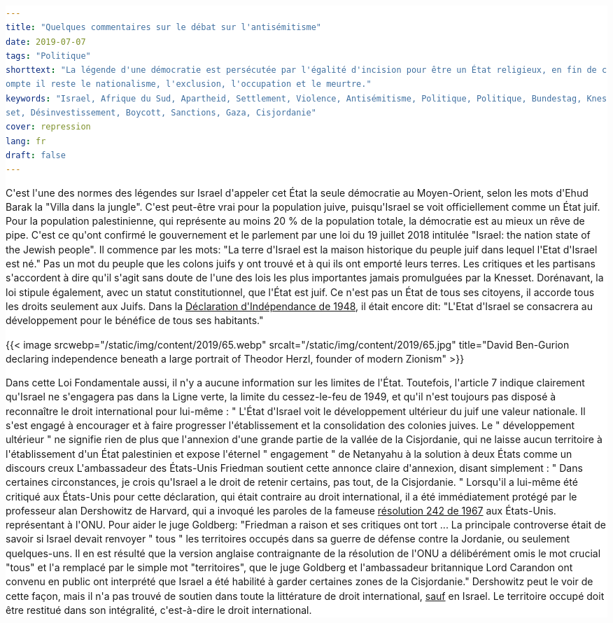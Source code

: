 ```yaml
---
title: "Quelques commentaires sur le débat sur l'antisémitisme"
date: 2019-07-07
tags: "Politique"
shorttext: "La légende d'une démocratie est persécutée par l'égalité d'incision pour être un État religieux, en fin de compte il reste le nationalisme, l'exclusion, l'occupation et le meurtre."
keywords: "Israel, Afrique du Sud, Apartheid, Settlement, Violence, Antisémitisme, Politique, Politique, Bundestag, Knesset, Désinvestissement, Boycott, Sanctions, Gaza, Cisjordanie"
cover: repression
lang: fr
draft: false
---
```


C'est l'une des normes des légendes sur Israel d'appeler cet État la seule démocratie au Moyen-Orient, selon les mots d'Ehud Barak la "Villa dans la jungle". C'est peut-être vrai pour la population juive, puisqu'Israel se voit officiellement comme un État juif. Pour la population palestinienne, qui représente au moins 20 % de la population totale, la démocratie est au mieux un rêve de pipe. C'est ce qu'ont confirmé le gouvernement et le parlement par une loi du 19 juillet 2018 intitulée "Israel: the nation state of the Jewish people". Il commence par les mots: "La terre d'Israel est la maison historique du peuple juif dans lequel l'Etat d'Israel est né." Pas un mot du peuple que les colons juifs y ont trouvé et à qui ils ont emporté leurs terres. Les critiques et les partisans s'accordent à dire qu'il s'agit sans doute de l'une des lois les plus importantes jamais promulguées par la Knesset. Dorénavant, la loi stipule également, avec un statut constitutionnel, que l'État est juif. Ce n'est pas un État de tous ses citoyens, il accorde tous les droits seulement aux Juifs. Dans la [Déclaration d'Indépendance de 1948](https://www.jta.org/1948/05/16/archive/full-text-of-israels-proclamation-of-independence-issued-in-tel-aviv "Full Text of Israel’s Proclamation of Independence Issued in Tel Aviv"), il était encore dit: "L'Etat d'Israel se consacrera au développement pour le bénéfice de tous ses habitants."

{{< image srcwebp="/static/img/content/2019/65.webp" srcalt="/static/img/content/2019/65.jpg" title="David Ben-Gurion declaring independence beneath a large portrait of Theodor Herzl, founder of modern Zionism" >}}

Dans cette Loi Fondamentale aussi, il n'y a aucune information sur les limites de l'État. Toutefois, l'article 7 indique clairement qu'Israel ne s'engagera pas dans la Ligne verte, la limite du cessez-le-feu de 1949, et qu'il n'est toujours pas disposé à reconnaître le droit international pour lui-même : " L'État d'Israel voit le développement ultérieur du juif une valeur nationale. Il s'est engagé à encourager et à faire progresser l'établissement et la consolidation des colonies juives. Le " développement ultérieur " ne signifie rien de plus que l'annexion d'une grande partie de la vallée de la Cisjordanie, qui ne laisse aucun territoire à l'établissement d'un État palestinien et expose l'éternel " engagement " de Netanyahu à la solution à deux États comme un discours creux L'ambassadeur des États-Unis Friedman soutient cette annonce claire d'annexion, disant simplement : " Dans certaines circonstances, je crois qu'Israel a le droit de retenir certains, pas tout, de la Cisjordanie. " Lorsqu'il a lui-même été critiqué aux États-Unis pour cette déclaration, qui était contraire au droit international, il a été immédiatement protégé par le professeur alan Dershowitz de Harvard, qui a invoqué les paroles de la fameuse [résolution 242 de 1967](https://undocs.org/S/RES/242(1967) "Resolution 242, 1967") aux États-Unis. représentant à l'ONU. Pour aider le juge Goldberg: "Friedman a raison et ses critiques ont tort ... La principale controverse était de savoir si Israel devait renvoyer " tous " les territoires occupés dans sa guerre de défense contre la Jordanie, ou seulement quelques-uns. Il en est résulté que la version anglaise contraignante de la résolution de l'ONU a délibérément omis le mot crucial "tous" et l'a remplacé par le simple mot "territoires", que le juge Goldberg et l'ambassadeur britannique Lord Carandon ont convenu en public ont interprété que Israel a été habilité à garder certaines zones de la Cisjordanie." Dershowitz peut le voir de cette façon, mais il n'a pas trouvé de soutien dans toute la littérature de droit international, [sauf](https://www.haaretz.com/opinion/there-are-no-more-excuses-left-just-annex-the-west-bank-1.7359677 "There Are No More Excuses Left. Just Annex the West Bank") en Israel. Le territoire occupé doit être restitué dans son intégralité, c'est-à-dire le droit international.
